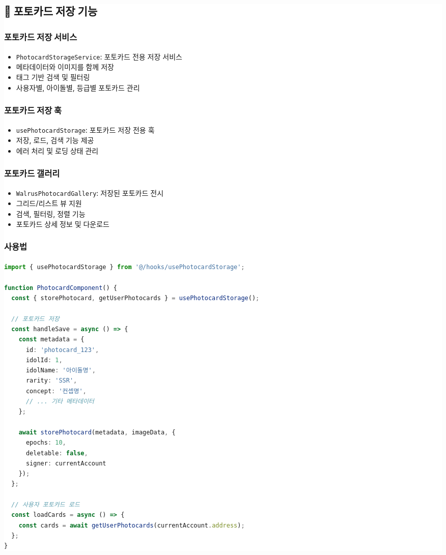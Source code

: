 ## 📸 포토카드 저장 기능

### 포토카드 저장 서비스
- `PhotocardStorageService`: 포토카드 전용 저장 서비스
- 메타데이터와 이미지를 함께 저장
- 태그 기반 검색 및 필터링
- 사용자별, 아이돌별, 등급별 포토카드 관리

### 포토카드 저장 훅
- `usePhotocardStorage`: 포토카드 저장 전용 훅
- 저장, 로드, 검색 기능 제공
- 에러 처리 및 로딩 상태 관리

### 포토카드 갤러리
- `WalrusPhotocardGallery`: 저장된 포토카드 전시
- 그리드/리스트 뷰 지원
- 검색, 필터링, 정렬 기능
- 포토카드 상세 정보 및 다운로드

### 사용법

```typescript
import { usePhotocardStorage } from '@/hooks/usePhotocardStorage';

function PhotocardComponent() {
  const { storePhotocard, getUserPhotocards } = usePhotocardStorage();
  
  // 포토카드 저장
  const handleSave = async () => {
    const metadata = {
      id: 'photocard_123',
      idolId: 1,
      idolName: '아이돌명',
      rarity: 'SSR',
      concept: '컨셉명',
      // ... 기타 메타데이터
    };
    
    await storePhotocard(metadata, imageData, {
      epochs: 10,
      deletable: false,
      signer: currentAccount
    });
  };
  
  // 사용자 포토카드 로드
  const loadCards = async () => {
    const cards = await getUserPhotocards(currentAccount.address);
  };
}
```
